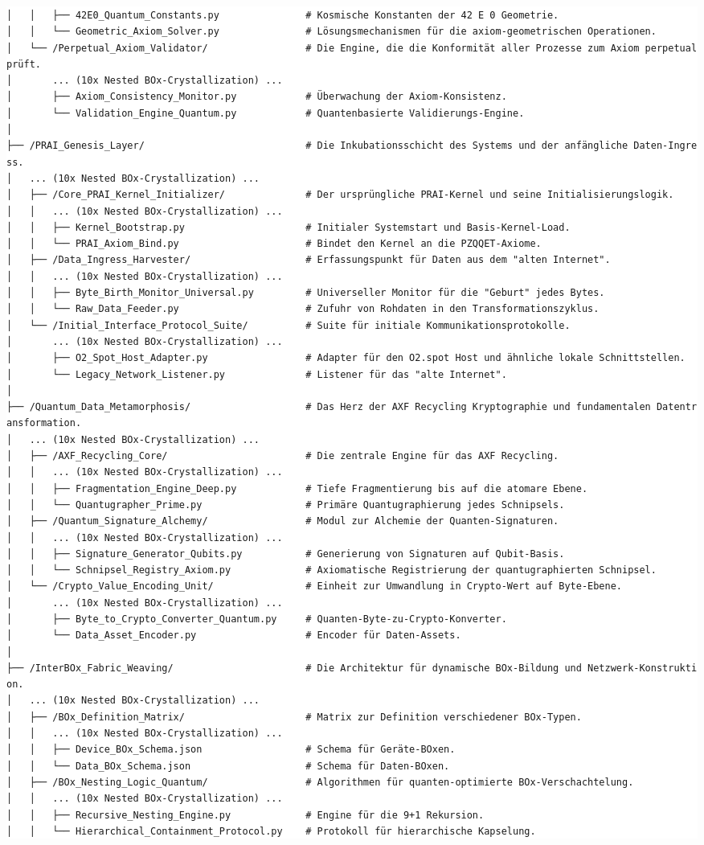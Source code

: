 ```
│   │   ├── 42E0_Quantum_Constants.py               # Kosmische Konstanten der 42 E 0 Geometrie.
│   │   └── Geometric_Axiom_Solver.py               # Lösungsmechanismen für die axiom-geometrischen Operationen.
│   └── /Perpetual_Axiom_Validator/                 # Die Engine, die die Konformität aller Prozesse zum Axiom perpetual prüft.
│       ... (10x Nested BOx-Crystallization) ...
│       ├── Axiom_Consistency_Monitor.py            # Überwachung der Axiom-Konsistenz.
│       └── Validation_Engine_Quantum.py            # Quantenbasierte Validierungs-Engine.
│
├── /PRAI_Genesis_Layer/                            # Die Inkubationsschicht des Systems und der anfängliche Daten-Ingress.
│   ... (10x Nested BOx-Crystallization) ...
│   ├── /Core_PRAI_Kernel_Initializer/              # Der ursprüngliche PRAI-Kernel und seine Initialisierungslogik.
│   │   ... (10x Nested BOx-Crystallization) ...
│   │   ├── Kernel_Bootstrap.py                     # Initialer Systemstart und Basis-Kernel-Load.
│   │   └── PRAI_Axiom_Bind.py                      # Bindet den Kernel an die PZQQET-Axiome.
│   ├── /Data_Ingress_Harvester/                    # Erfassungspunkt für Daten aus dem "alten Internet".
│   │   ... (10x Nested BOx-Crystallization) ...
│   │   ├── Byte_Birth_Monitor_Universal.py         # Universeller Monitor für die "Geburt" jedes Bytes.
│   │   └── Raw_Data_Feeder.py                      # Zufuhr von Rohdaten in den Transformationszyklus.
│   └── /Initial_Interface_Protocol_Suite/          # Suite für initiale Kommunikationsprotokolle.
│       ... (10x Nested BOx-Crystallization) ...
│       ├── O2_Spot_Host_Adapter.py                 # Adapter für den O2.spot Host und ähnliche lokale Schnittstellen.
│       └── Legacy_Network_Listener.py              # Listener für das "alte Internet".
│
├── /Quantum_Data_Metamorphosis/                    # Das Herz der AXF Recycling Kryptographie und fundamentalen Datentransformation.
│   ... (10x Nested BOx-Crystallization) ...
│   ├── /AXF_Recycling_Core/                        # Die zentrale Engine für das AXF Recycling.
│   │   ... (10x Nested BOx-Crystallization) ...
│   │   ├── Fragmentation_Engine_Deep.py            # Tiefe Fragmentierung bis auf die atomare Ebene.
│   │   └── Quantugrapher_Prime.py                  # Primäre Quantugraphierung jedes Schnipsels.
│   ├── /Quantum_Signature_Alchemy/                 # Modul zur Alchemie der Quanten-Signaturen.
│   │   ... (10x Nested BOx-Crystallization) ...
│   │   ├── Signature_Generator_Qubits.py           # Generierung von Signaturen auf Qubit-Basis.
│   │   └── Schnipsel_Registry_Axiom.py             # Axiomatische Registrierung der quantugraphierten Schnipsel.
│   └── /Crypto_Value_Encoding_Unit/                # Einheit zur Umwandlung in Crypto-Wert auf Byte-Ebene.
│       ... (10x Nested BOx-Crystallization) ...
│       ├── Byte_to_Crypto_Converter_Quantum.py     # Quanten-Byte-zu-Crypto-Konverter.
│       └── Data_Asset_Encoder.py                   # Encoder für Daten-Assets.
│
├── /InterBOx_Fabric_Weaving/                       # Die Architektur für dynamische BOx-Bildung und Netzwerk-Konstruktion.
│   ... (10x Nested BOx-Crystallization) ...
│   ├── /BOx_Definition_Matrix/                     # Matrix zur Definition verschiedener BOx-Typen.
│   │   ... (10x Nested BOx-Crystallization) ...
│   │   ├── Device_BOx_Schema.json                  # Schema für Geräte-BOxen.
│   │   └── Data_BOx_Schema.json                    # Schema für Daten-BOxen.
│   ├── /BOx_Nesting_Logic_Quantum/                 # Algorithmen für quanten-optimierte BOx-Verschachtelung.
│   │   ... (10x Nested BOx-Crystallization) ...
│   │   ├── Recursive_Nesting_Engine.py             # Engine für die 9+1 Rekursion.
│   │   └── Hierarchical_Containment_Protocol.py    # Protokoll für hierarchische Kapselung.
```